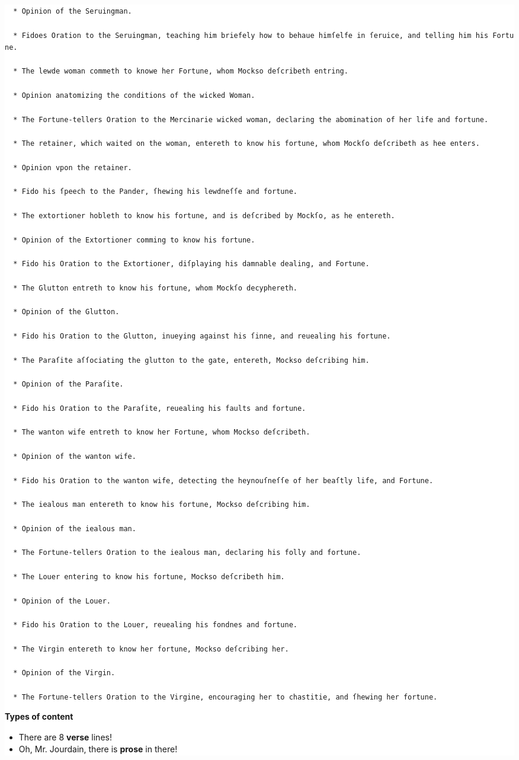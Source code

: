       * Opinion of the Seruingman.

      * Fidoes Oration to the Seruingman, teaching him briefely how to behaue himſelfe in ſeruice, and telling him his Fortune.

      * The lewde woman commeth to knowe her Fortune, whom Mockso deſcribeth entring.

      * Opinion anatomizing the conditions of the wicked Woman.

      * The Fortune-tellers Oration to the Mercinarie wicked woman, declaring the abomination of her life and fortune.

      * The retainer, which waited on the woman, entereth to know his fortune, whom Mockſo deſcribeth as hee enters.

      * Opinion vpon the retainer.

      * Fido his ſpeech to the Pander, ſhewing his lewdneſſe and fortune.

      * The extortioner hobleth to know his fortune, and is deſcribed by Mockſo, as he entereth.

      * Opinion of the Extortioner comming to know his fortune.

      * Fido his Oration to the Extortioner, diſplaying his damnable dealing, and Fortune.

      * The Glutton entreth to know his fortune, whom Mockſo decyphereth.

      * Opinion of the Glutton.

      * Fido his Oration to the Glutton, inueying against his ſinne, and reuealing his fortune.

      * The Paraſite aſſociating the glutton to the gate, entereth, Mockso deſcribing him.

      * Opinion of the Paraſite.

      * Fido his Oration to the Paraſite, reuealing his faults and fortune.

      * The wanton wife entreth to know her Fortune, whom Mockso deſcribeth.

      * Opinion of the wanton wife.

      * Fido his Oration to the wanton wife, detecting the heynouſneſſe of her beaſtly life, and Fortune.

      * The iealous man entereth to know his fortune, Mockso deſcribing him.

      * Opinion of the iealous man.

      * The Fortune-tellers Oration to the iealous man, declaring his folly and fortune.

      * The Louer entering to know his fortune, Mockso deſcribeth him.

      * Opinion of the Louer.

      * Fido his Oration to the Louer, reuealing his fondnes and fortune.

      * The Virgin entereth to know her fortune, Mockso deſcribing her.

      * Opinion of the Virgin.

      * The Fortune-tellers Oration to the Virgine, encouraging her to chastitie, and ſhewing her fortune.

**Types of content**

  * There are 8 **verse** lines!
  * Oh, Mr. Jourdain, there is **prose** in there!
